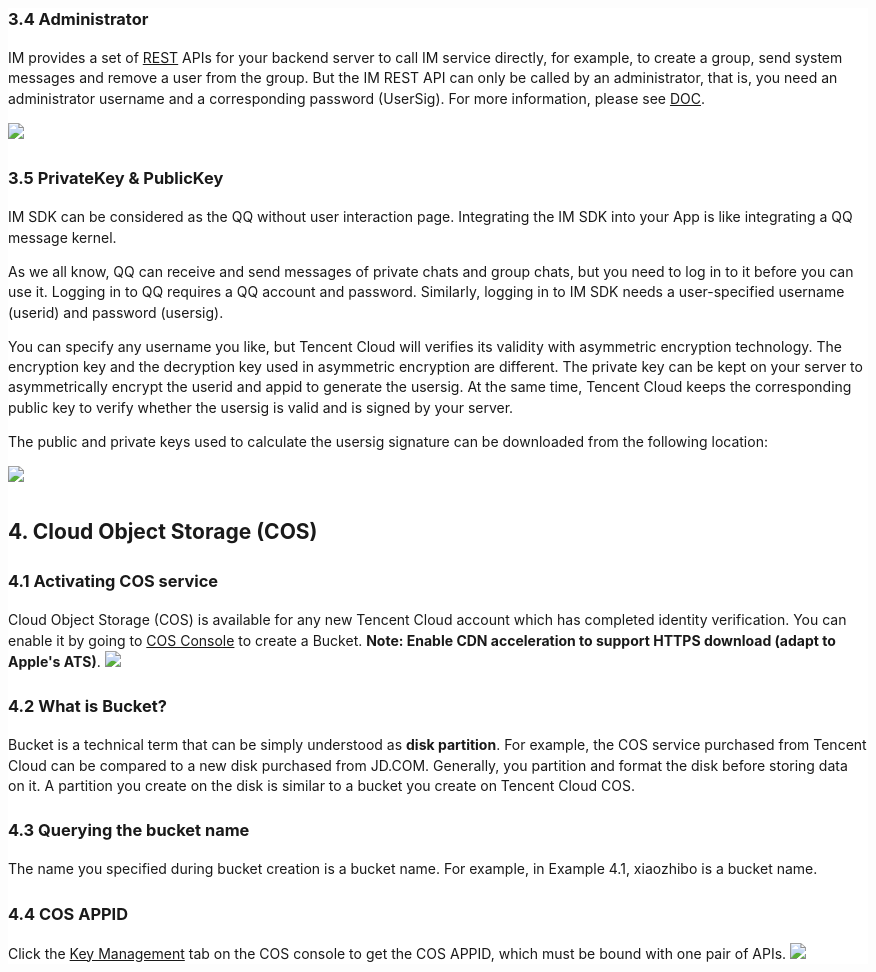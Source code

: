 <h3 id="IM_ADMIN"> 3.4 Administrator</h3>

IM provides a set of [REST](https://cloud.tencent.com/document/product/269/1520) APIs for your backend server to call IM service directly, for example, to create a group, send system messages and remove a user from the group. But the IM REST API can only be called by an administrator, that is, you need an administrator username and a corresponding password (UserSig). For more information, please see [DOC](https://cloud.tencent.com/document/product/269/1519#3-.E8.B0.83.E7.94.A8.E6.96.B9.E6.B3.95).

![](https://mc.qcloudimg.com/static/img/ba88ee27c2ae30d27b9a9170b35cc0d0/image.jpg)

<h3 id="IM_PRIKEY"> 3.5 PrivateKey & PublicKey</h3>

IM SDK can be considered as the QQ without user interaction page. Integrating the IM SDK into your App is like integrating a QQ message kernel.

As we all know, QQ can receive and send messages of private chats and group chats, but you need to log in to it before you can use it. Logging in to QQ requires a QQ account and password. Similarly, logging in to IM SDK needs a user-specified username (userid) and password (usersig).

You can specify any username you like, but Tencent Cloud will verifies its validity with asymmetric encryption technology. The encryption key and the decryption key used in asymmetric encryption are different. The private key can be kept on your server to asymmetrically encrypt the userid and appid to generate the usersig. At the same time, Tencent Cloud keeps the corresponding public key to verify whether the usersig is valid and is signed by your server.

The public and private keys used to calculate the usersig signature can be downloaded from the following location:

![](https://mc.qcloudimg.com/static/img/dc4fd954ebc35f73093708607759828e/image.jpg)



## 4. Cloud Object Storage (COS)
### 4.1 Activating COS service
Cloud Object Storage (COS) is available for any new Tencent Cloud account which has completed identity verification. You can enable it by going to [COS Console](https://console.cloud.tencent.com/cos) to create a Bucket. **Note: Enable CDN acceleration to support HTTPS download (adapt to Apple's ATS)**.
![](//mc.qcloudimg.com/static/img/680aebc55496fe74be3f58102f62dfd5/image.jpg)

### 4.2 What is Bucket?
Bucket is a technical term that can be simply understood as **disk partition**. For example, the COS service purchased from Tencent Cloud can be compared to a new disk purchased from JD.COM. Generally, you partition and format the disk before storing data on it. A partition you create on the disk is similar to a bucket you create on Tencent Cloud COS.

### 4.3 Querying the bucket name
The name you specified during bucket creation is a bucket name. For example, in Example 4.1, xiaozhibo is a bucket name.

### 4.4 COS APPID
Click the [Key Management](https://console.cloud.tencent.com/cos/project) tab on the COS console to get the COS APPID, which must be bound with one pair of APIs.
![](//mc.qcloudimg.com/static/img/60a3a35c5a28603a5ef730a2fd436677/image.png)
